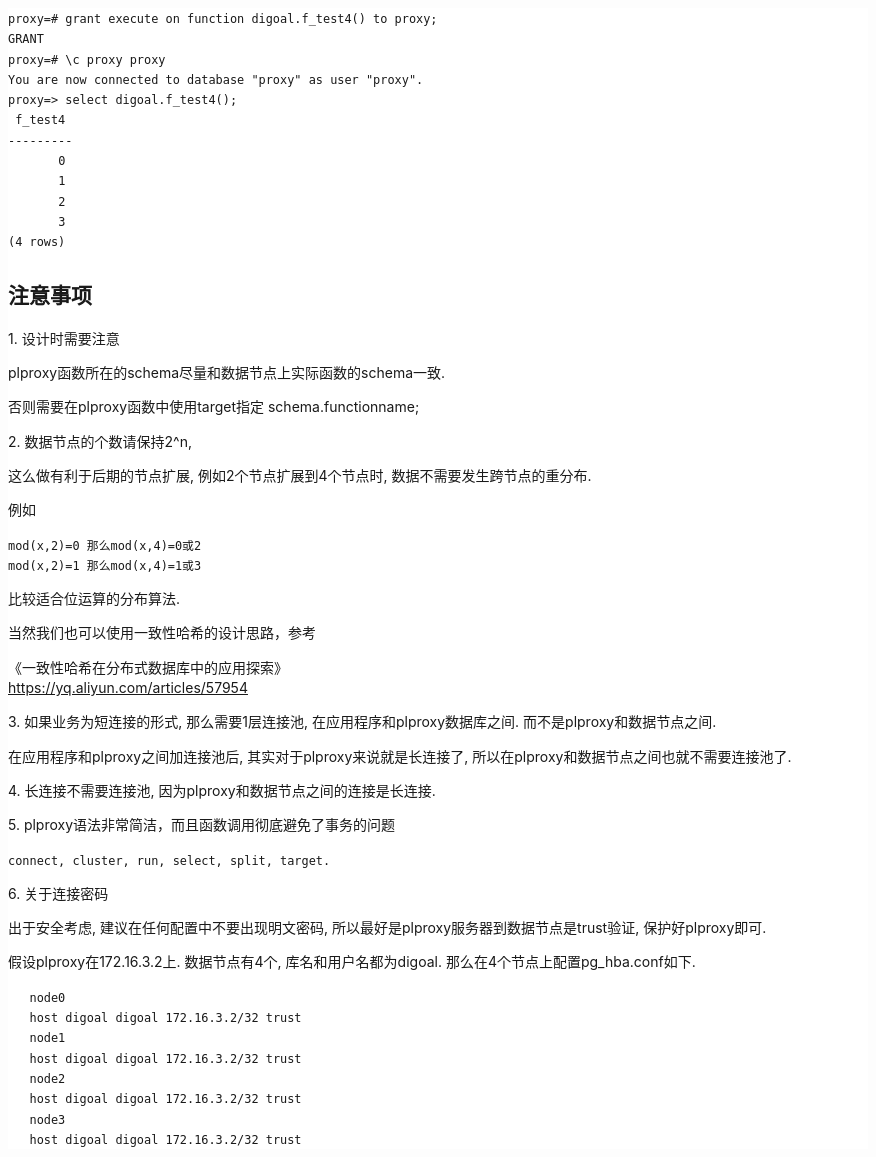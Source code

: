 ```
proxy=# grant execute on function digoal.f_test4() to proxy;    
GRANT    
proxy=# \c proxy proxy     
You are now connected to database "proxy" as user "proxy".    
proxy=> select digoal.f_test4();    
 f_test4     
---------    
       0    
       1    
       2    
       3    
(4 rows)    
```
  
## 注意事项  
1\. 设计时需要注意  
  
plproxy函数所在的schema尽量和数据节点上实际函数的schema一致.  
    
否则需要在plproxy函数中使用target指定 schema.functionname;  
  
2\. 数据节点的个数请保持2^n,  
  
这么做有利于后期的节点扩展, 例如2个节点扩展到4个节点时, 数据不需要发生跨节点的重分布.  
  
例如  
```
mod(x,2)=0 那么mod(x,4)=0或2    
mod(x,2)=1 那么mod(x,4)=1或3    
```
  
比较适合位运算的分布算法.  
  
当然我们也可以使用一致性哈希的设计思路，参考  
  
《一致性哈希在分布式数据库中的应用探索》  
https://yq.aliyun.com/articles/57954  
  
3\. 如果业务为短连接的形式, 那么需要1层连接池, 在应用程序和plproxy数据库之间. 而不是plproxy和数据节点之间.  
  
在应用程序和plproxy之间加连接池后, 其实对于plproxy来说就是长连接了, 所以在plproxy和数据节点之间也就不需要连接池了.  
  
4\. 长连接不需要连接池, 因为plproxy和数据节点之间的连接是长连接.  
  
5\. plproxy语法非常简洁，而且函数调用彻底避免了事务的问题  
```
connect, cluster, run, select, split, target.  
```
  
6\. 关于连接密码  
  
出于安全考虑, 建议在任何配置中不要出现明文密码, 所以最好是plproxy服务器到数据节点是trust验证, 保护好plproxy即可.  
  
假设plproxy在172.16.3.2上. 数据节点有4个, 库名和用户名都为digoal. 那么在4个节点上配置pg_hba.conf如下.  
```
   node0    
   host digoal digoal 172.16.3.2/32 trust    
   node1    
   host digoal digoal 172.16.3.2/32 trust    
   node2    
   host digoal digoal 172.16.3.2/32 trust    
   node3    
   host digoal digoal 172.16.3.2/32 trust    
```
  